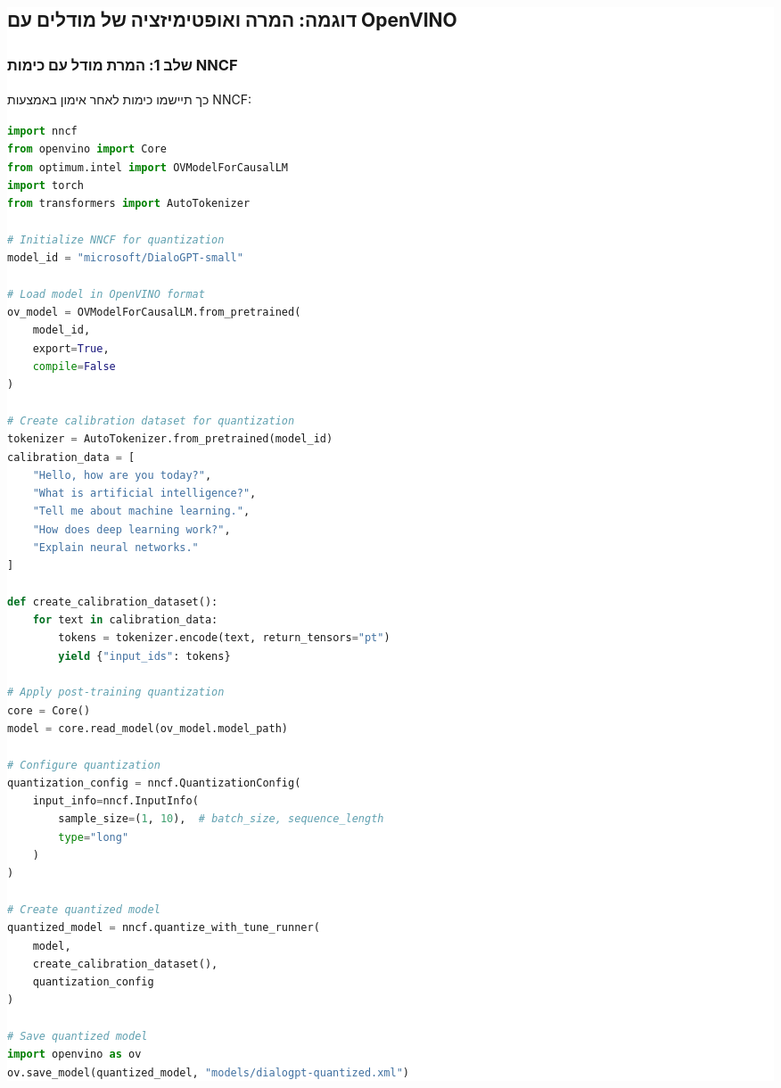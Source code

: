 ## דוגמה: המרה ואופטימיזציה של מודלים עם OpenVINO

### שלב 1: המרת מודל עם כימות NNCF

כך תיישמו כימות לאחר אימון באמצעות NNCF:

```python
import nncf
from openvino import Core
from optimum.intel import OVModelForCausalLM
import torch
from transformers import AutoTokenizer

# Initialize NNCF for quantization
model_id = "microsoft/DialoGPT-small"

# Load model in OpenVINO format
ov_model = OVModelForCausalLM.from_pretrained(
    model_id, 
    export=True,
    compile=False
)

# Create calibration dataset for quantization
tokenizer = AutoTokenizer.from_pretrained(model_id)
calibration_data = [
    "Hello, how are you today?",
    "What is artificial intelligence?",
    "Tell me about machine learning.",
    "How does deep learning work?",
    "Explain neural networks."
]

def create_calibration_dataset():
    for text in calibration_data:
        tokens = tokenizer.encode(text, return_tensors="pt")
        yield {"input_ids": tokens}

# Apply post-training quantization
core = Core()
model = core.read_model(ov_model.model_path)

# Configure quantization
quantization_config = nncf.QuantizationConfig(
    input_info=nncf.InputInfo(
        sample_size=(1, 10),  # batch_size, sequence_length
        type="long"
    )
)

# Create quantized model
quantized_model = nncf.quantize_with_tune_runner(
    model,
    create_calibration_dataset(),
    quantization_config
)

# Save quantized model
import openvino as ov
ov.save_model(quantized_model, "models/dialogpt-quantized.xml")
```
